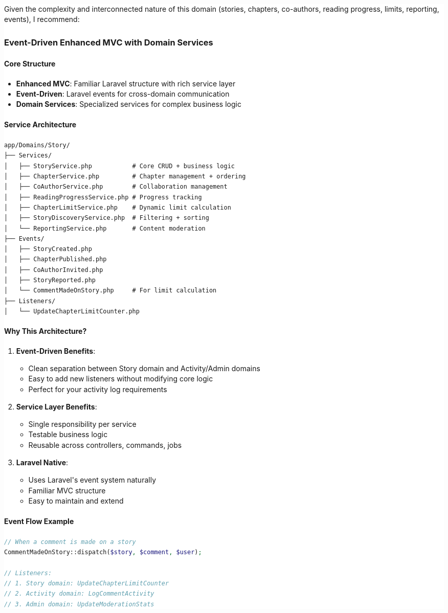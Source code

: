 Given the complexity and interconnected nature of this domain (stories, chapters, co-authors, reading progress, limits, reporting, events), I recommend:

### **Event-Driven Enhanced MVC with Domain Services**

#### **Core Structure**
- **Enhanced MVC**: Familiar Laravel structure with rich service layer
- **Event-Driven**: Laravel events for cross-domain communication
- **Domain Services**: Specialized services for complex business logic

#### **Service Architecture**
```
app/Domains/Story/
├── Services/
│   ├── StoryService.php           # Core CRUD + business logic
│   ├── ChapterService.php         # Chapter management + ordering
│   ├── CoAuthorService.php        # Collaboration management
│   ├── ReadingProgressService.php # Progress tracking
│   ├── ChapterLimitService.php    # Dynamic limit calculation
│   ├── StoryDiscoveryService.php  # Filtering + sorting
│   └── ReportingService.php       # Content moderation
├── Events/
│   ├── StoryCreated.php
│   ├── ChapterPublished.php
│   ├── CoAuthorInvited.php
│   ├── StoryReported.php
│   └── CommentMadeOnStory.php     # For limit calculation
├── Listeners/
│   └── UpdateChapterLimitCounter.php
```

#### **Why This Architecture?**
1. **Event-Driven Benefits**:
   - Clean separation between Story domain and Activity/Admin domains
   - Easy to add new listeners without modifying core logic
   - Perfect for your activity log requirements

2. **Service Layer Benefits**:
   - Single responsibility per service
   - Testable business logic
   - Reusable across controllers, commands, jobs

3. **Laravel Native**:
   - Uses Laravel's event system naturally
   - Familiar MVC structure
   - Easy to maintain and extend

#### **Event Flow Example**
```php
// When a comment is made on a story
CommentMadeOnStory::dispatch($story, $comment, $user);

// Listeners:
// 1. Story domain: UpdateChapterLimitCounter
// 2. Activity domain: LogCommentActivity  
// 3. Admin domain: UpdateModerationStats
```
